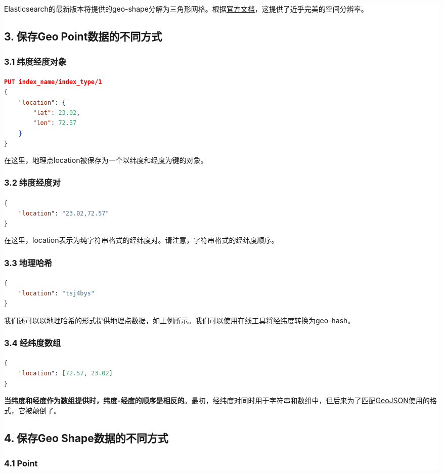 Elasticsearch的最新版本将提供的geo-shape分解为三角形网格。根据[官方文档](https://www.elastic.co/guide/en/elasticsearch/reference/current/geo-shape.html#geo-shape-mapping-options)，这提供了近乎完美的空间分辨率。

## 3. 保存Geo Point数据的不同方式

### 3.1 纬度经度对象

```json
PUT index_name/index_type/1
{
    "location": { 
        "lat": 23.02,
        "lon": 72.57
    }
}
```

在这里，地理点location被保存为一个以纬度和经度为键的对象。

### 3.2 纬度经度对

```json
{
    "location": "23.02,72.57"
}
```

在这里，location表示为纯字符串格式的经纬度对。请注意，字符串格式的经纬度顺序。

### 3.3 地理哈希

```json
{
    "location": "tsj4bys"
}
```

我们还可以以地理哈希的形式提供地理点数据，如上例所示。我们可以使用[在线工具](http://www.movable-type.co.uk/scripts/geohash.html)将经纬度转换为geo-hash。

### 3.4 经纬度数组

```json
{
    "location": [72.57, 23.02]
}
```

**当纬度和经度作为数组提供时，纬度-经度的顺序是相反的**。最初，经纬度对同时用于字符串和数组中，但后来为了匹配[GeoJSON](https://en.wikipedia.org/wiki/GeoJSON)使用的格式，它被颠倒了。

## 4. 保存Geo Shape数据的不同方式

### 4.1 Point
